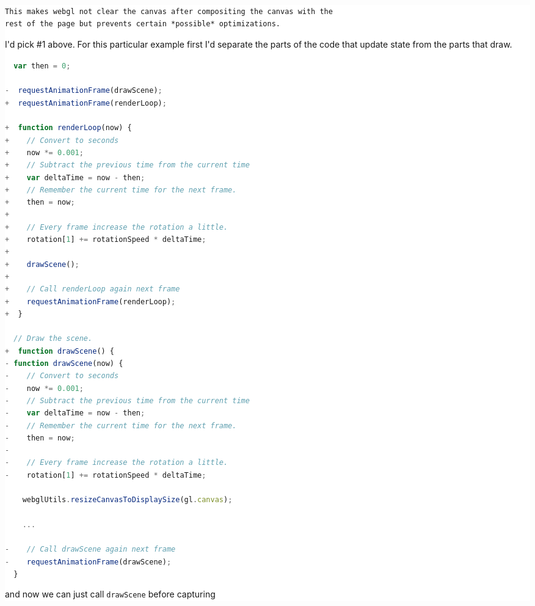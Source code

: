     This makes webgl not clear the canvas after compositing the canvas with the
    rest of the page but prevents certain *possible* optimizations.

I'd pick #1 above. For this particular example first I'd separate the parts of
the code that update state from the parts that draw.

```js
  var then = 0;

-  requestAnimationFrame(drawScene);
+  requestAnimationFrame(renderLoop);

+  function renderLoop(now) {
+    // Convert to seconds
+    now *= 0.001;
+    // Subtract the previous time from the current time
+    var deltaTime = now - then;
+    // Remember the current time for the next frame.
+    then = now;
+
+    // Every frame increase the rotation a little.
+    rotation[1] += rotationSpeed * deltaTime;
+
+    drawScene();
+
+    // Call renderLoop again next frame
+    requestAnimationFrame(renderLoop);
+  }

  // Draw the scene.
+  function drawScene() {
- function drawScene(now) {
-    // Convert to seconds
-    now *= 0.001;
-    // Subtract the previous time from the current time
-    var deltaTime = now - then;
-    // Remember the current time for the next frame.
-    then = now;
-
-    // Every frame increase the rotation a little.
-    rotation[1] += rotationSpeed * deltaTime;

    webglUtils.resizeCanvasToDisplaySize(gl.canvas);

    ...

-    // Call drawScene again next frame
-    requestAnimationFrame(drawScene);
  }
```

and now we can just call `drawScene` before capturing
